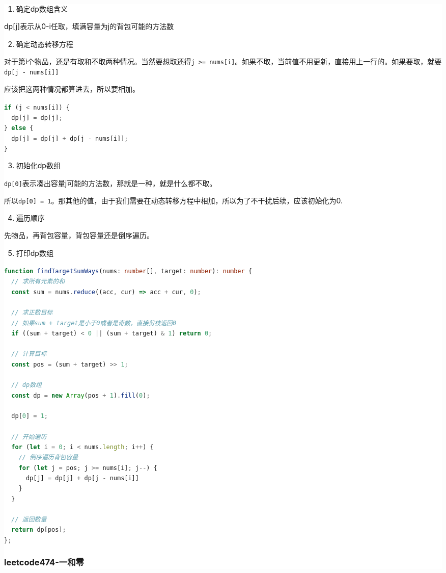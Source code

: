 1. 确定dp数组含义

dp[j]表示从0-i任取，填满容量为j的背包可能的方法数

2. 确定动态转移方程

对于第i个物品，还是有取和不取两种情况。当然要想取还得`j >= nums[i]`。如果不取，当前值不用更新，直接用上一行的。如果要取，就要`dp[j - nums[i]]`

应该把这两种情况都算进去，所以要相加。

```ts
if (j < nums[i]) {
  dp[j] = dp[j];
} else {
  dp[j] = dp[j] + dp[j - nums[i]];
}
```

3. 初始化dp数组

`dp[0]`表示凑出容量j可能的方法数，那就是一种，就是什么都不取。

所以`dp[0] = 1`。那其他的值，由于我们需要在动态转移方程中相加，所以为了不干扰后续，应该初始化为0.

4. 遍历顺序

先物品，再背包容量，背包容量还是倒序遍历。


5. 打印dp数组

```ts
function findTargetSumWays(nums: number[], target: number): number {
  // 求所有元素的和
  const sum = nums.reduce((acc, cur) => acc + cur, 0);

  // 求正数目标
  // 如果sum + target是小于0或者是奇数，直接剪枝返回0
  if ((sum + target) < 0 || (sum + target) & 1) return 0;

  // 计算目标
  const pos = (sum + target) >> 1;

  // dp数组
  const dp = new Array(pos + 1).fill(0);

  dp[0] = 1;

  // 开始遍历
  for (let i = 0; i < nums.length; i++) {
    // 倒序遍历背包容量
    for (let j = pos; j >= nums[i]; j--) {
      dp[j] = dp[j] + dp[j - nums[i]]
    }
  }

  // 返回数量
  return dp[pos];
};
```
### leetcode474-一和零

